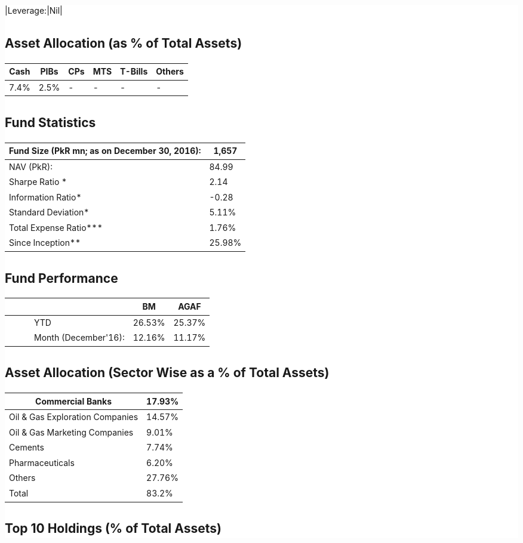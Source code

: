 |Leverage:|Nil|

## Asset Allocation (as % of Total Assets)

|Cash|PIBs|CPs|MTS|T-Bills|Others|
|---|---|---|---|---|---|
|7.4%|2.5%|-|-|-|-|

## Fund Statistics

|Fund Size (PkR mn; as on December 30, 2016):|1,657|
|---|---|
|NAV (PkR):|84.99|
|Sharpe Ratio *|2.14|
|Information Ratio*|-0.28|
|Standard Deviation*|5.11%|
|Total Expense Ratio***|1.76%|
|Since Inception**|25.98%|

## Fund Performance

| | | | |BM|AGAF|
|---|---|---|---|---|---|
| | | |YTD|26.53%|25.37%|
| | | |Month (December'16):|12.16%|11.17%|

## Asset Allocation (Sector Wise as a % of Total Assets)

|Commercial Banks|17.93%|
|---|---|
|Oil & Gas Exploration Companies|14.57%|
|Oil & Gas Marketing Companies|9.01%|
|Cements|7.74%|
|Pharmaceuticals|6.20%|
|Others|27.76%|
|Total|83.2%|

## Top 10 Holdings (% of Total Assets)
